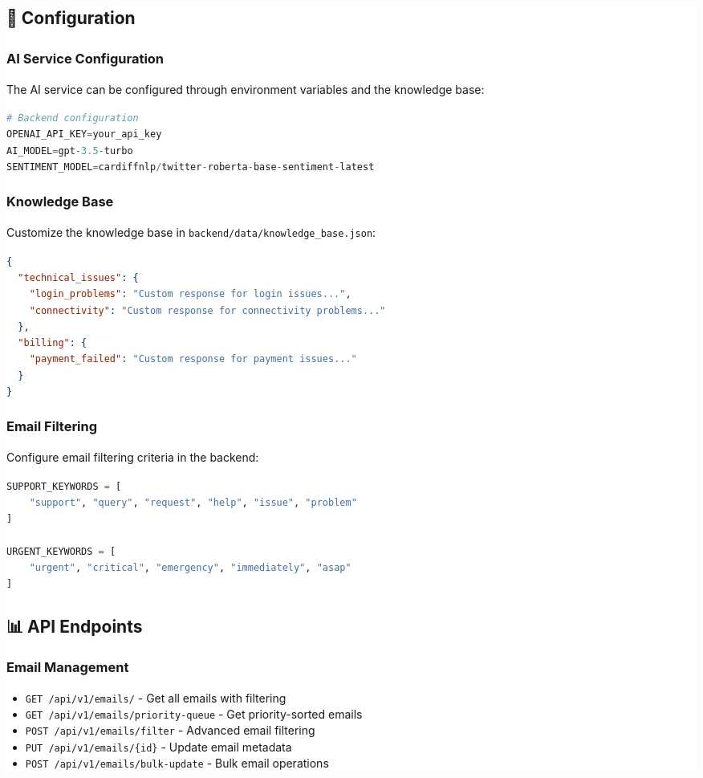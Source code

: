 ## 🔧 Configuration

### AI Service Configuration

The AI service can be configured through environment variables and the knowledge base:

```python
# Backend configuration
OPENAI_API_KEY=your_api_key
AI_MODEL=gpt-3.5-turbo
SENTIMENT_MODEL=cardiffnlp/twitter-roberta-base-sentiment-latest
```

### Knowledge Base

Customize the knowledge base in `backend/data/knowledge_base.json`:

```json
{
  "technical_issues": {
    "login_problems": "Custom response for login issues...",
    "connectivity": "Custom response for connectivity problems..."
  },
  "billing": {
    "payment_failed": "Custom response for payment issues..."
  }
}
```

### Email Filtering

Configure email filtering criteria in the backend:

```python
SUPPORT_KEYWORDS = [
    "support", "query", "request", "help", "issue", "problem"
]

URGENT_KEYWORDS = [
    "urgent", "critical", "emergency", "immediately", "asap"
]
```

## 📊 API Endpoints

### Email Management

- `GET /api/v1/emails/` - Get all emails with filtering
- `GET /api/v1/emails/priority-queue` - Get priority-sorted emails
- `POST /api/v1/emails/filter` - Advanced email filtering
- `PUT /api/v1/emails/{id}` - Update email metadata
- `POST /api/v1/emails/bulk-update` - Bulk email operations
